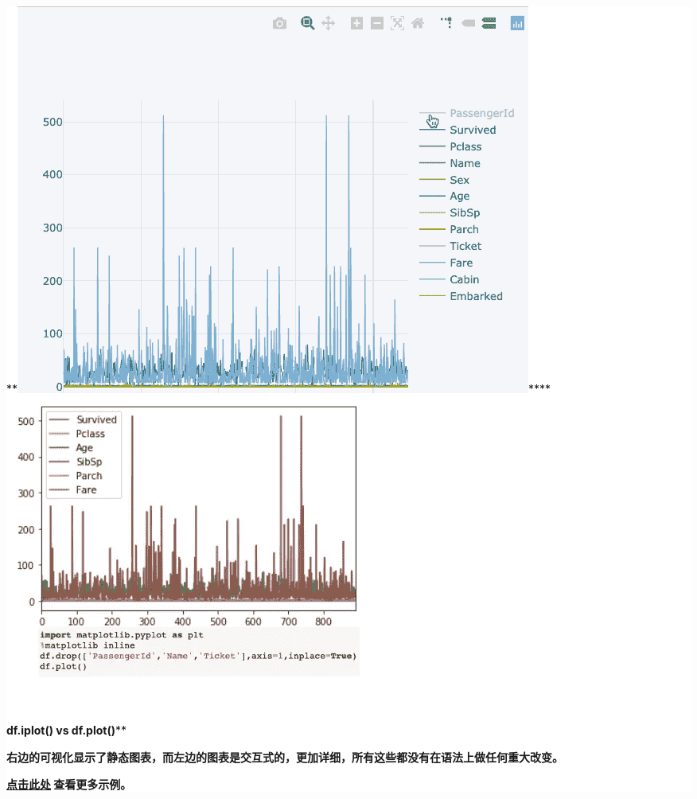 **![](img/2ee80cc5d8c43a18e6aaeea4bf4e2878.png)****![](img/89052094fe0ed44954b6b3661540935f.png)

**df.iplot() vs df.plot()**** 

**右边的可视化显示了静态图表，而左边的图表是交互式的，更加详细，所有这些都没有在语法上做任何重大改变。**

**[**点击此处**](https://github.com/santosjorge/cufflinks/blob/master/Cufflinks%20Tutorial%20-%20Pandas%20Like.ipynb) 查看更多示例。**
